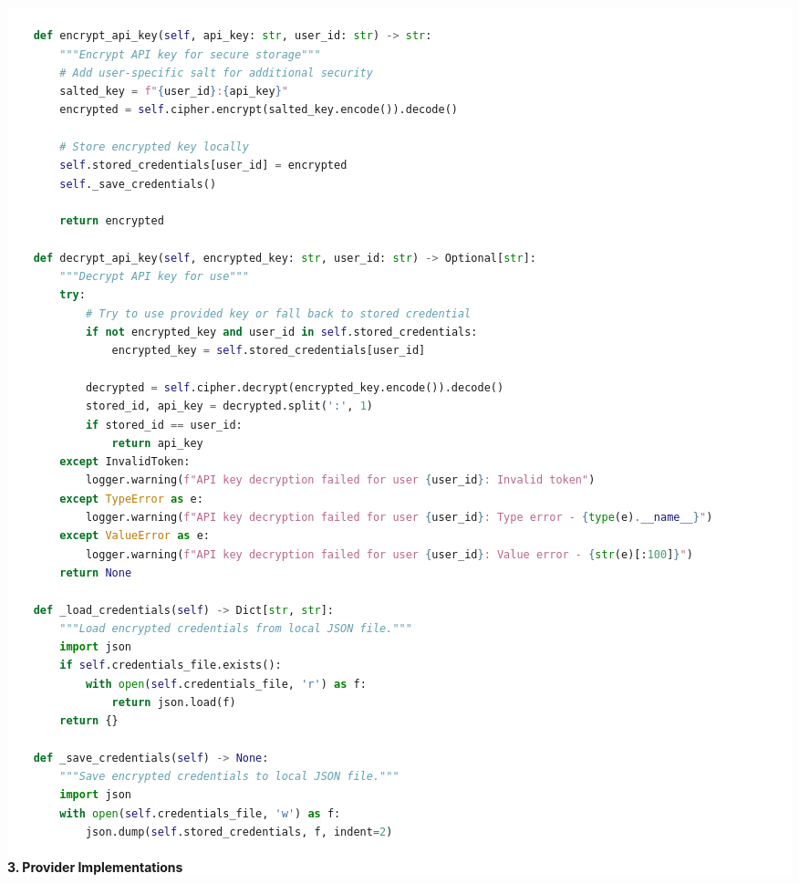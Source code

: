 ```python
        
    def encrypt_api_key(self, api_key: str, user_id: str) -> str:
        """Encrypt API key for secure storage"""
        # Add user-specific salt for additional security
        salted_key = f"{user_id}:{api_key}"
        encrypted = self.cipher.encrypt(salted_key.encode()).decode()
        
        # Store encrypted key locally
        self.stored_credentials[user_id] = encrypted
        self._save_credentials()
        
        return encrypted
    
    def decrypt_api_key(self, encrypted_key: str, user_id: str) -> Optional[str]:
        """Decrypt API key for use"""
        try:
            # Try to use provided key or fall back to stored credential
            if not encrypted_key and user_id in self.stored_credentials:
                encrypted_key = self.stored_credentials[user_id]
            
            decrypted = self.cipher.decrypt(encrypted_key.encode()).decode()
            stored_id, api_key = decrypted.split(':', 1)
            if stored_id == user_id:
                return api_key
        except InvalidToken:
            logger.warning(f"API key decryption failed for user {user_id}: Invalid token")
        except TypeError as e:
            logger.warning(f"API key decryption failed for user {user_id}: Type error - {type(e).__name__}")
        except ValueError as e:
            logger.warning(f"API key decryption failed for user {user_id}: Value error - {str(e)[:100]}")
        return None
    
    def _load_credentials(self) -> Dict[str, str]:
        """Load encrypted credentials from local JSON file."""
        import json
        if self.credentials_file.exists():
            with open(self.credentials_file, 'r') as f:
                return json.load(f)
        return {}
    
    def _save_credentials(self) -> None:
        """Save encrypted credentials to local JSON file."""
        import json
        with open(self.credentials_file, 'w') as f:
            json.dump(self.stored_credentials, f, indent=2)
```

#### 3. Provider Implementations
